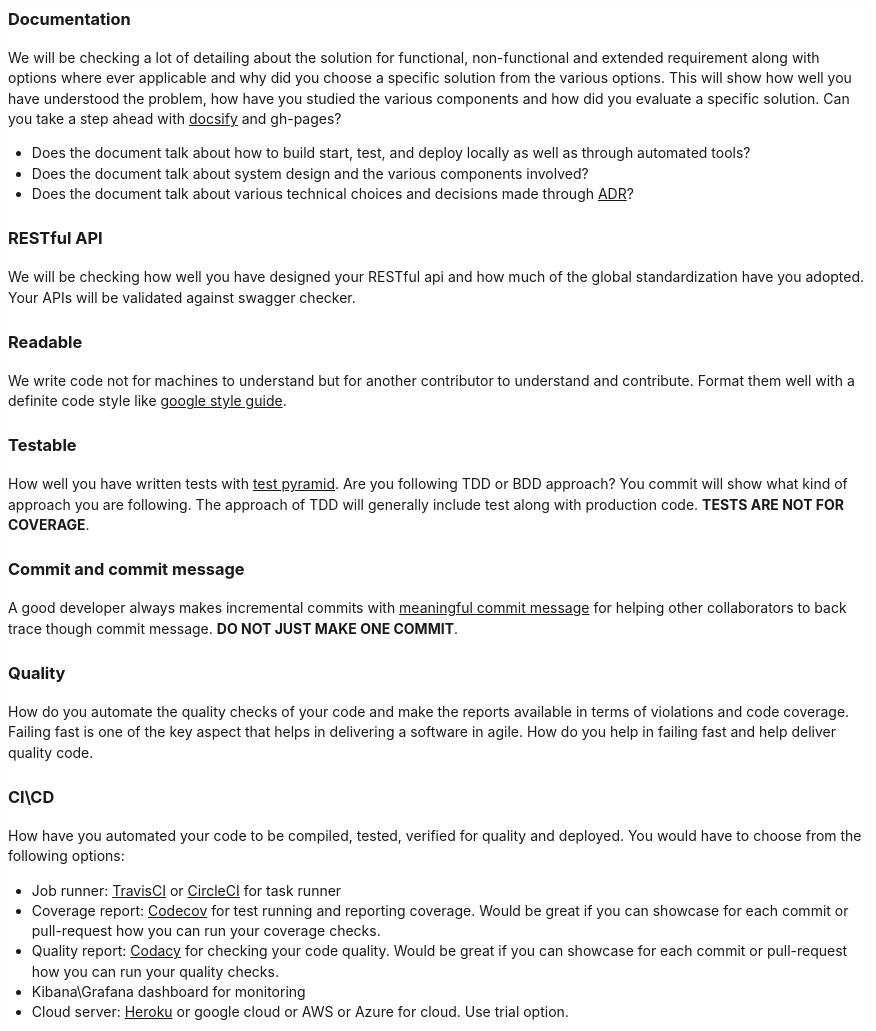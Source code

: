 ### Documentation

We will be checking a lot of detailing about the solution for functional, non-functional and extended requirement along with options where ever applicable and why did you choose a specific solution from the various options. This will show how well you have understood the problem, how have you studied the various components and how did you evaluate a specific solution. Can you take a step ahead with [docsify](https://docsify.js.org/#/) and gh-pages?

- Does the document talk about how to build start, test, and deploy locally as well as through automated tools?
- Does the document talk about system design and the various components involved?
- Does the document talk about various technical choices and decisions made through [ADR](https://adr.github.io/)?


### RESTful API

We will be checking how well you have designed your RESTful api and how much of the global standardization have you adopted. Your APIs will be validated against swagger checker.

### Readable

We write code not for machines to understand but for another contributor to understand and contribute. Format them well with a definite code style like [google style guide](https://google.github.io/styleguide/).

### Testable

How well you have written tests with [test pyramid](https://martinfowler.com/bliki/TestPyramid.html). Are you following TDD or BDD approach? You commit will show what kind of approach you are following. The approach of TDD will generally include test along with production code. **TESTS ARE NOT FOR COVERAGE**.

### Commit and commit message

A good developer always makes incremental commits with [meaningful commit message](https://www.conventionalcommits.org/en/v1.0.0/) for helping other collaborators to back trace though commit message. **DO NOT JUST MAKE ONE COMMIT**.

### Quality

How do you automate the quality checks of your code and make the reports available in terms of violations and code coverage. Failing fast is one of the key aspect that helps in delivering a software in agile. How do you help in failing fast and help deliver quality code.

### CI\CD

How have you automated your code to be compiled, tested, verified for quality and deployed. You would have to choose from the following options:
- Job runner: [TravisCI](https://travis-ci.com/) or [CircleCI](https://circleci.com/) for task runner
- Coverage report: [Codecov](https://codecov.io/) for test running and reporting coverage. Would be great if you can showcase for each commit or pull-request how you can run your coverage checks.
- Quality report: [Codacy](https://app.codacy.com/) for checking your code quality. Would be great if you can showcase for each commit or pull-request how you can run your quality checks.
- Kibana\Grafana dashboard for monitoring
- Cloud server: [Heroku](https://www.heroku.com/) or google cloud or AWS or Azure for cloud. Use trial option.
